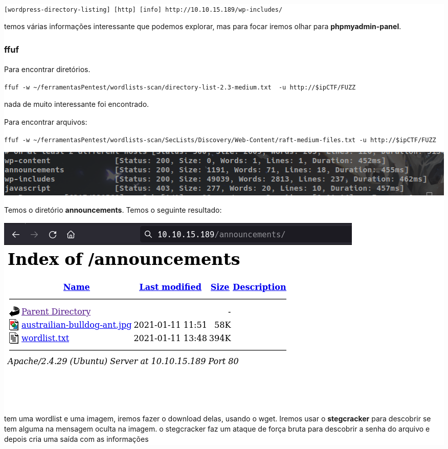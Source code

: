 ```shell
[wordpress-directory-listing] [http] [info] http://10.10.15.189/wp-includes/
```

temos várias informações interessante que podemos explorar, mas para focar iremos olhar para **phpmyadmin-panel**.

### ffuf

Para encontrar diretórios.

```shell
ffuf -w ~/ferramentasPentest/wordlists-scan/directory-list-2.3-medium.txt  -u http://$ipCTF/FUZZ
```

nada de muito interessante foi encontrado.

Para encontrar arquivos:

```shell
ffuf -w ~/ferramentasPentest/wordlists-scan/SecLists/Discovery/Web-Content/raft-medium-files.txt -u http://$ipCTF/FUZZ
```

![Fuzz](img/ffuz.png)

Temos o diretório **announcements**. Temos o seguinte resultado:

![Fuzz](img/dirOculto.png)

tem uma wordlist e uma imagem, iremos fazer o download delas, usando o wget. Iremos usar o **stegcracker** para descobrir se tem alguma na mensagem oculta na imagem. o stegcracker faz um ataque de força bruta para descobrir a senha do arquivo e depois cria uma saída com as informações
